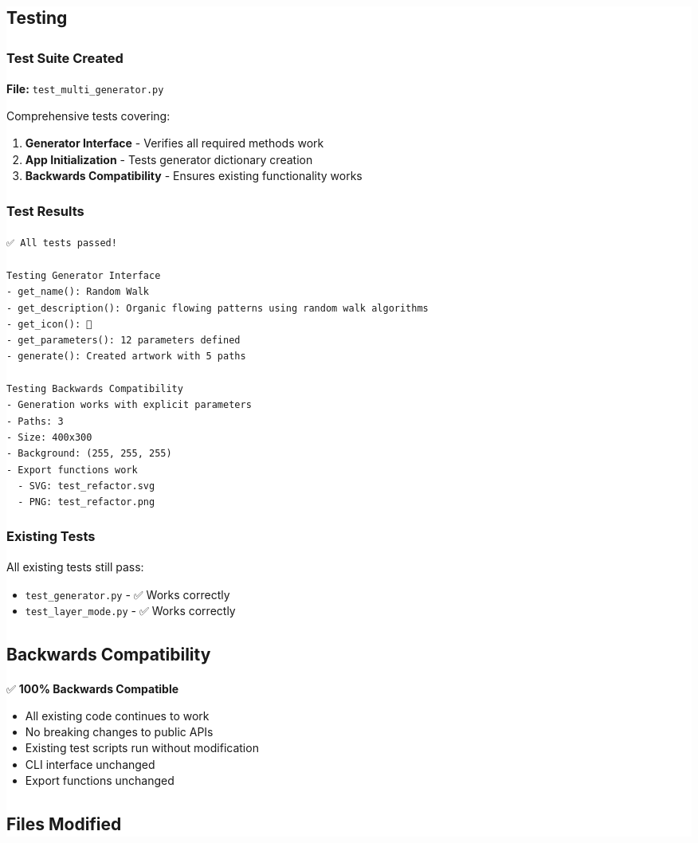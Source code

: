 ## Testing

### Test Suite Created

**File:** `test_multi_generator.py`

Comprehensive tests covering:
1. **Generator Interface** - Verifies all required methods work
2. **App Initialization** - Tests generator dictionary creation
3. **Backwards Compatibility** - Ensures existing functionality works

### Test Results

```
✅ All tests passed!

Testing Generator Interface
- get_name(): Random Walk
- get_description(): Organic flowing patterns using random walk algorithms
- get_icon(): 🚶
- get_parameters(): 12 parameters defined
- generate(): Created artwork with 5 paths

Testing Backwards Compatibility
- Generation works with explicit parameters
- Paths: 3
- Size: 400x300
- Background: (255, 255, 255)
- Export functions work
  - SVG: test_refactor.svg
  - PNG: test_refactor.png
```

### Existing Tests

All existing tests still pass:
- `test_generator.py` - ✅ Works correctly
- `test_layer_mode.py` - ✅ Works correctly

## Backwards Compatibility

✅ **100% Backwards Compatible**

- All existing code continues to work
- No breaking changes to public APIs
- Existing test scripts run without modification
- CLI interface unchanged
- Export functions unchanged

## Files Modified

